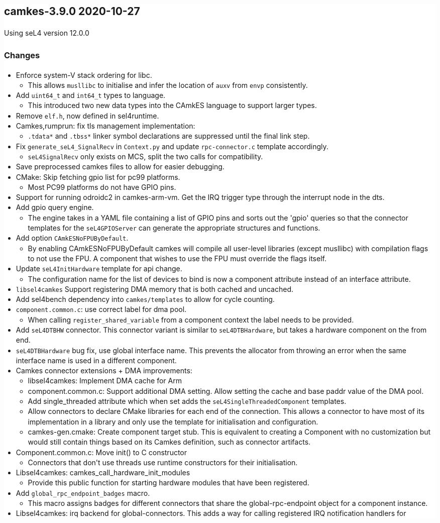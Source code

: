 
## camkes-3.9.0 2020-10-27

Using seL4 version 12.0.0

### Changes

* Enforce system-V stack ordering for libc.
  - This allows `musllibc` to initialise and infer the location of `auxv` from `envp` consistently.
* Add `uint64_t` and `int64_t` types to language.
  - This introduced two new data types into the CAmkES language to support larger types.
* Remove `elf.h`, now defined in sel4runtime.
* Camkes,rumprun: fix tls management implementation:
  - `.tdata*` and `.tbss*` linker symbol declarations are suppressed until the final link step.
* Fix `generate_seL4_SignalRecv` in `Context.py` and update `rpc-connector.c` template accordingly.
  - `seL4SignalRecv` only exists on MCS, split the two calls for compatibility.
* Save preprocessed camkes files to allow for easier debugging.
* CMake: Skip fetching gpio list for pc99 platforms.
  - Most PC99 platforms do not have GPIO pins.
* Support for running odroidc2 in camkes-arm-vm. Get the IRQ trigger type through the interrupt node in the dts.
* Add gpio query engine.
  - The engine takes in a YAML file containing a list of GPIO pins and sorts out the 'gpio' queries so that the
    connector templates for the `seL4GPIOServer` can generate the appropriate structures and functions.
* Add option `CAmkESNoFPUByDefault`.
  - By enabling CAmkESNoFPUByDefault camkes will compile all user-level libraries (except musllibc) with compilation
    flags to not use the FPU. A component that wishes to use the FPU must override the flags itself.
* Update `seL4InitHardware` template for api change.
  - The configuration name for the list of devices to bind is now a component attribute instead of an interface
    attribute.
* `libsel4camkes` Support registering DMA memory that is both cached and uncached.
* Add sel4bench dependency into `camkes/templates` to allow for cycle counting.
* `component.common.c`: use correct label for dma pool.
  - When calling `register_shared_variable` from a component context the label needs to be provided.
* Add `seL4DTBHW` connector. This connector variant is similar to `seL4DTBHardware`, but takes a hardware component on
  the from end.
* `seL4DTBHardware` bug fix, use global interface name. This prevents the allocator from throwing an error when the same
  interface name is used in a different component.
* Camkes connector extensions + DMA improvements:
  - libsel4camkes: Implement DMA cache for Arm
  - component.common.c: Support additional DMA setting. Allow setting the cache and base paddr value of the DMA pool.
  - Add single_threaded attribute which when set adds the `seL4SingleThreadedComponent` templates.
  - Allow connectors to declare CMake libraries for each end of the connection. This allows a connector to have most of
    its implementation in a library and only use the template for initialisation and configuration.
  - camkes-gen.cmake: Create component target stub. This is equivalent to creating a Component with no customization but
    would still contain things based on its Camkes definition, such as connector artifacts.
* Component.common.c: Move init() to C constructor
  - Connectors that don't use threads use runtime constructors for their initialisation.
* Libsel4camkes: camkes_call_hardware_init_modules
  - Provide this public function for starting hardware modules that have been registered.
* Add `global_rpc_endpoint_badges` macro.
  - This macro assigns badges for different connectors that share the global-rpc-endpoint object for a component
    instance.
* Libsel4camkes: irq backend for global-connectors. This adds a way for calling registered IRQ notification handlers for